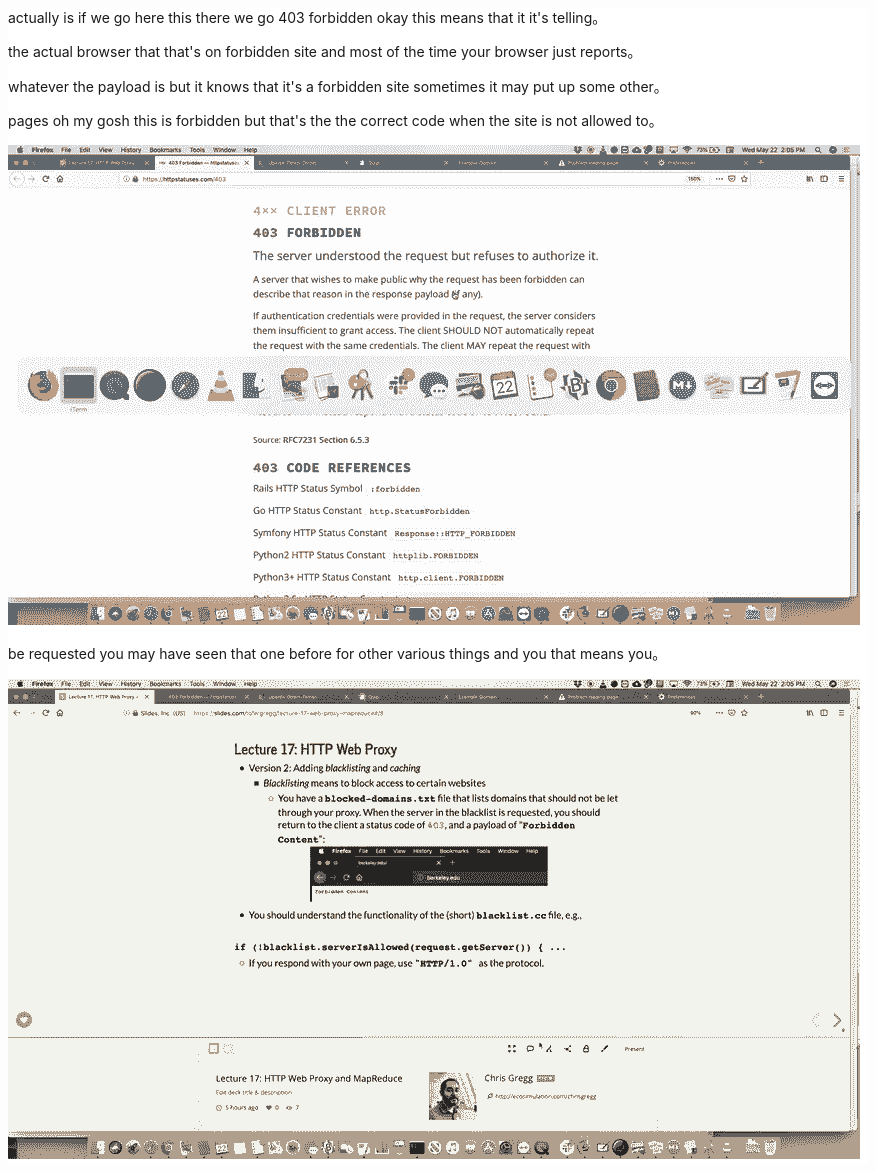  actually is if we go here this there we go 403 forbidden okay this means that it it's telling。

 the actual browser that that's on forbidden site and most of the time your browser just reports。

 whatever the payload is but it knows that it's a forbidden site sometimes it may put up some other。

 pages oh my gosh this is forbidden but that's the the correct code when the site is not allowed to。



![](img/07b42b1a6d84a368a4df32455523da88_60.png)

 be requested you may have seen that one before for other various things and you that means you。



![](img/07b42b1a6d84a368a4df32455523da88_62.png)
